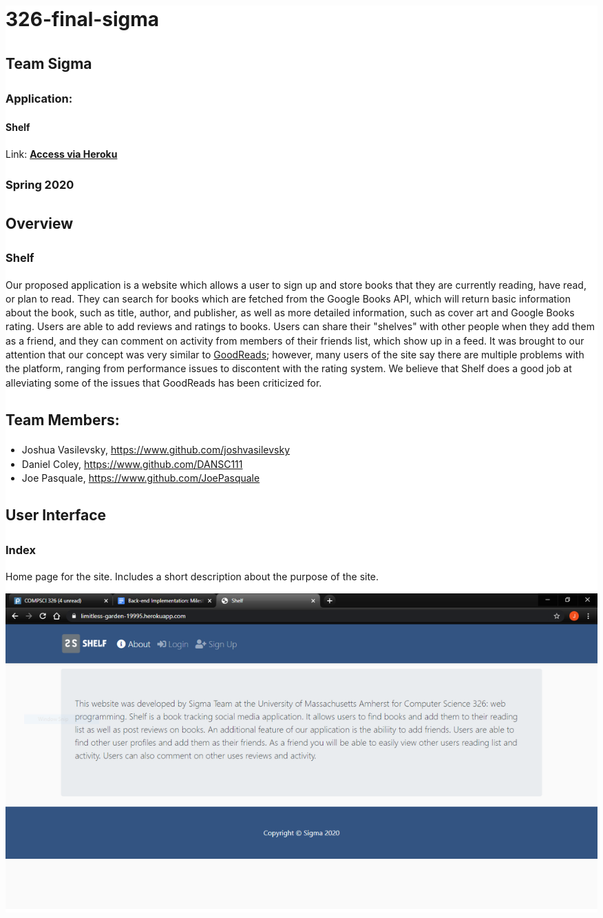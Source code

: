 # 326-final-sigma

## Team Sigma
### Application: 
#### Shelf
Link: **[Access via Heroku](https://shelf-book-app.herokuapp.com/)**

### Spring 2020

## Overview

### Shelf 

Our proposed application is a website which allows a user to sign up and store books that they are currently reading, have read, or plan to read. They can search for books which are fetched from the Google Books API, which will return basic information about the book, such as title, author, and publisher, as well as more detailed information, such as cover art and Google Books rating. Users are able to add reviews and ratings to books. Users can share their "shelves" with other people when they add them as a friend, and they can comment on activity from members of their friends list, which show up in a feed. It was brought to our attention that our concept was very similar to [GoodReads](https://www.goodreads.com); however, many users of the site say there are multiple problems with the platform, ranging from performance issues to discontent with the rating system. We believe that Shelf does a good job at alleviating some of the issues that GoodReads has been criticized for.

## Team Members:
- Joshua Vasilevsky, https://www.github.com/joshvasilevsky
- Daniel Coley, https://www.github.com/DANSC111
- Joe Pasquale, https://www.github.com/JoePasquale


## User Interface
### Index
Home page for the site. Includes a short description about the purpose of the site.

![alt text](./docs/pictures/ui-final/index.PNG)